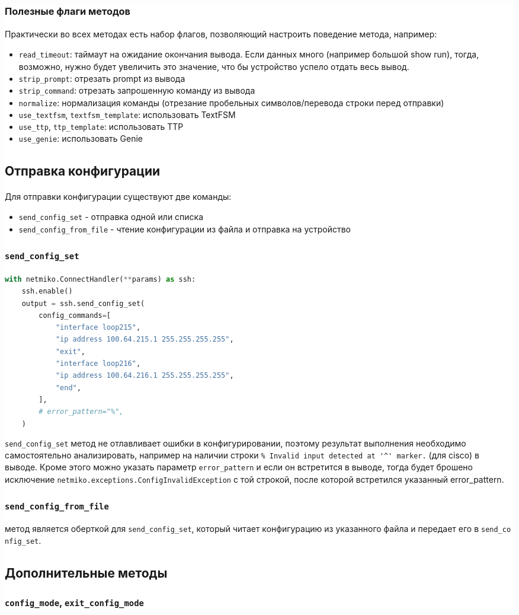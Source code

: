 ### Полезные флаги методов

Практически во всех методах есть набор флагов, позволяющий настроить поведение метода, например:

- `read_timeout`: таймаут на ожидание окончания вывода. Если данных много (например большой show run), тогда, возможно, нужно будет увеличить это значение, что бы устройство успело отдать весь вывод.
- `strip_prompt`: отрезать prompt из вывода
- `strip_command`: отрезать запрошенную команду из вывода
- `normalize`: нормализация команды (отрезание пробельных символов/перевода строки перед отправки)
- `use_textfsm`, `textfsm_template`: использовать TextFSM
- `use_ttp`, `ttp_template`: использовать TTP
- `use_genie`: использовать Genie

## Отправка конфигурации

Для отправки конфигурации существуют две команды:

- `send_config_set` - отправка одной или списка
- `send_config_from_file` - чтение конфигурации из файла и отправка на устройство

### `send_config_set`

```python
with netmiko.ConnectHandler(**params) as ssh:
    ssh.enable()
    output = ssh.send_config_set(
        config_commands=[
            "interface loop215",
            "ip address 100.64.215.1 255.255.255.255",
            "exit",
            "interface loop216",
            "ip address 100.64.216.1 255.255.255.255",
            "end",
        ],
        # error_pattern="%",
    )
```

`send_config_set` метод не отлавливает ошибки в конфигурировании, поэтому результат выполнения необходимо самостоятельно анализировать, например на наличии строки `% Invalid input detected at '^' marker.` (для cisco) в выводе. Кроме этого можно указать параметр `error_pattern` и если он встретится в выводе, тогда будет брошено исключение `netmiko.exceptions.ConfigInvalidException` с той строкой, после которой встретился указанный error_pattern.

### `send_config_from_file`

метод является оберткой для `send_config_set`, который читает конфигурацию из указанного файла и передает его в `send_config_set`.

## Дополнительные методы

### `config_mode`, `exit_config_mode`
